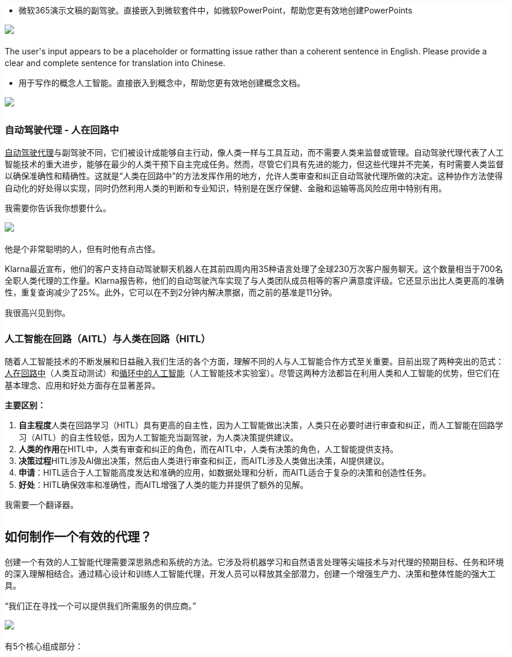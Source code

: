 * 微软365演示文稿的副驾驶。直接嵌入到微软套件中，如微软PowerPoint，帮助您更有效地创建PowerPoints

![](https://cdn.prod.website-files.com/637e7afd450ee24fb878e5b0/66f3c1f70d6cde6701759ec1_65e5367e62faed1202e62a0e_microsoft.png)

The user's input appears to be a placeholder or formatting issue rather than a coherent sentence in English. Please provide a clear and complete sentence for translation into Chinese.

* 用于写作的概念人工智能。直接嵌入到概念中，帮助您更有效地创建概念文档。

![](https://cdn.prod.website-files.com/637e7afd450ee24fb878e5b0/66f3c1f70d6cde6701759ec4_65e5368c88b3d435694eeec2_writing-ai.png)

### 自动驾驶代理 - 人在回路中

[自动驾驶代理](https://site.relevanceai.com/learn/what-is-an-ai-agent)与副驾驶不同，它们被设计成能够自主行动，像人类一样与工具互动，而不需要人类来监督或管理。自动驾驶代理代表了人工智能技术的重大进步，能够在最少的人类干预下自主完成任务。然而，尽管它们具有先进的能力，但这些代理并不完美，有时需要人类监督以确保准确性和精确性。这就是“人类在回路中”的方法发挥作用的地方，允许人类审查和纠正自动驾驶代理所做的决定。这种协作方法使得自动化的好处得以实现，同时仍然利用人类的判断和专业知识，特别是在医疗保健、金融和运输等高风险应用中特别有用。

我需要你告诉我你想要什么。

![](https://cdn.prod.website-files.com/637e7afd450ee24fb878e5b0/66f3c1f60d6cde6701759e68_664592b1feb49074e11b3bc5_AI%2520in%2520human%2520process.png)

他是个非常聪明的人，但有时他有点古怪。

Klarna最近宣布，他们的客户支持自动驾驶聊天机器人在其前四周内用35种语言处理了全球230万次客户服务聊天。这个数量相当于700名全职人类代理的工作量。Klarna报告称，他们的自动驾驶汽车实现了与人类团队成员相等的客户满意度评级。它还显示出比人类更高的准确性，重复查询减少了25%。此外，它可以在不到2分钟内解决票据，而之前的基准是11分钟。

我很高兴见到你。

### 人工智能在回路（AITL）与人类在回路（HITL）

随着人工智能技术的不断发展和日益融入我们生活的各个方面，理解不同的人与人工智能合作方式至关重要。目前出现了两种突出的范式：[人在回路中](https://site.relevanceai.com/learn/what-is-an-ai-agent)（人类互动测试）和[循环中的人工智能](https://site.relevanceai.com/learn/what-is-an-ai-agent)（人工智能技术实验室）。尽管这两种方法都旨在利用人类和人工智能的优势，但它们在基本理念、应用和好处方面存在显著差异。

**主要区别：**

1. **自主程度**人类在回路学习（HITL）具有更高的自主性，因为人工智能做出决策，人类只在必要时进行审查和纠正，而人工智能在回路学习（AITL）的自主性较低，因为人工智能充当副驾驶，为人类决策提供建议。
2.  **人类的作用**在HITL中，人类有审查和纠正的角色，而在AITL中，人类有决策的角色，人工智能提供支持。
3.  **决策过程**HITL涉及AI做出决策，然后由人类进行审查和纠正，而AITL涉及人类做出决策，AI提供建议。
4.  **申请**：HITL适合于人工智能高度发达和准确的应用，如数据处理和分析，而AITL适合于复杂的决策和创造性任务。
5.  **好处**：HITL确保效率和准确性，而AITL增强了人类的能力并提供了额外的见解。

我需要一个翻译器。

如何制作一个有效的代理？
------------

创建一个有效的人工智能代理需要深思熟虑和系统的方法。它涉及将机器学习和自然语言处理等尖端技术与对代理的预期目标、任务和环境的深入理解相结合。通过精心设计和训练人工智能代理，开发人员可以释放其全部潜力，创建一个增强生产力、决策和整体性能的强大工具。

“我们正在寻找一个可以提供我们所需服务的供应商。”

![](https://cdn.prod.website-files.com/637e7afd450ee24fb878e5b0/66f3c1f60d6cde6701759e71_664593376fe0726cc9e02f42_Agent%2520with%25205%2520things%2520(1).png)

有5个核心组成部分：
